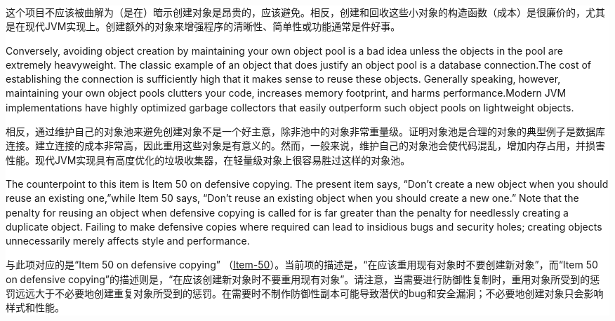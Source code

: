 这个项目不应该被曲解为（是在）暗示创建对象是昂贵的，应该避免。相反，创建和回收这些小对象的构造函数（成本）是很廉价的，尤其是在现代JVM实现上。创建额外的对象来增强程序的清晰性、简单性或功能通常是件好事。

Conversely, avoiding object creation by maintaining your own object pool is a bad idea unless the objects in the pool are extremely heavyweight. The classic example of an object that does justify an object pool is a database connection.The cost of establishing the connection is sufficiently high that it makes sense to reuse these objects. Generally speaking, however, maintaining your own object pools clutters your code, increases memory footprint, and harms performance.Modern JVM implementations have highly optimized garbage collectors that easily outperform such object pools on lightweight objects.

相反，通过维护自己的对象池来避免创建对象不是一个好主意，除非池中的对象非常重量级。证明对象池是合理的对象的典型例子是数据库连接。建立连接的成本非常高，因此重用这些对象是有意义的。然而，一般来说，维护自己的对象池会使代码混乱，增加内存占用，并损害性能。现代JVM实现具有高度优化的垃圾收集器，在轻量级对象上很容易胜过这样的对象池。

The counterpoint to this item is Item 50 on defensive copying. The present item says, “Don’t create a new object when you should reuse an existing one,”while Item 50 says, “Don’t reuse an existing object when you should create a new one.” Note that the penalty for reusing an object when defensive copying is called for is far greater than the penalty for needlessly creating a duplicate object. Failing to make defensive copies where required can lead to insidious bugs and security holes; creating objects unnecessarily merely affects style and performance.

与此项对应的是“Item 50 on defensive copying” （[Item-50](https://github.com/clxering/Effective-Java-3rd-edition-Chinese-English-bilingual/blob/master/Chapter-8-Item-50-Make-defensive-copies-when-needed.md)）。当前项的描述是，“在应该重用现有对象时不要创建新对象”，而“Item 50 on defensive copying”的描述则是，“在应该创建新对象时不要重用现有对象”。请注意，当需要进行防御性复制时，重用对象所受到的惩罚远远大于不必要地创建重复对象所受到的惩罚。在需要时不制作防御性副本可能导致潜伏的bug和安全漏洞；不必要地创建对象只会影响样式和性能。

